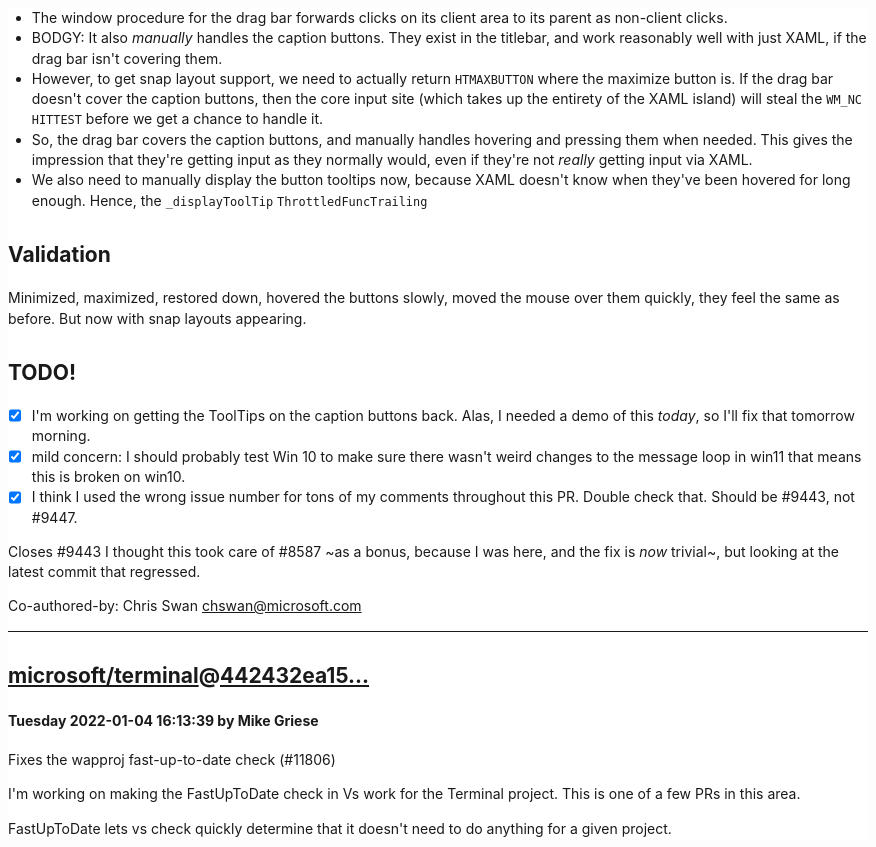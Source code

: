 - The window procedure for the drag bar forwards clicks on its client
  area to its parent as non-client clicks.
- BODGY: It also _manually_ handles the caption buttons. They exist in
  the titlebar, and work reasonably well with just XAML, if the drag bar
  isn't covering them.
- However, to get snap layout support, we need to actually return
  `HTMAXBUTTON` where the maximize button is. If the drag bar doesn't
  cover the caption buttons, then the core input site (which takes up
  the entirety of the XAML island) will steal the `WM_NCHITTEST` before
  we get a chance to handle it.
- So, the drag bar covers the caption buttons, and manually handles
  hovering and pressing them when needed. This gives the impression that
  they're getting input as they normally would, even if they're not
  _really_ getting input via XAML.
- We also need to manually display the button tooltips now, because XAML
  doesn't know when they've been hovered for long enough. Hence, the
  `_displayToolTip` `ThrottledFuncTrailing`

## Validation
Minimized, maximized, restored down, hovered the buttons slowly, moved
the mouse over them quickly, they feel the same as before. But now with
snap layouts appearing.

## TODO!
* [x] I'm working on getting the ToolTips on the caption buttons back. Alas, I needed a demo of this _today_, so I'll fix that tomorrow morning.
* [x] mild concern: I should probably test Win 10 to make sure there wasn't weird changes to the message loop in win11 that means this is broken on win10.
* [x] I think I used the wrong issue number for tons of my comments throughout this PR. Double check that. Should be #9443, not #9447. 

Closes #9443
I thought this took care of #8587 ~as a bonus, because I was here, and the fix is _now_ trivial~, but looking at the latest commit that regressed.

Co-authored-by: Chris Swan <chswan@microsoft.com>

---
## [microsoft/terminal](https://github.com/microsoft/terminal)@[442432ea15...](https://github.com/microsoft/terminal/commit/442432ea15241a3e9ee3d70c5c24e5565655e55b)
#### Tuesday 2022-01-04 16:13:39 by Mike Griese

Fixes the wapproj fast-up-to-date check (#11806)

I'm working on making the FastUpToDate check in Vs work for the Terminal project. This is one of a few PRs in this area.

FastUpToDate lets vs check quickly determine that it doesn't need to do anything for a given project. 
